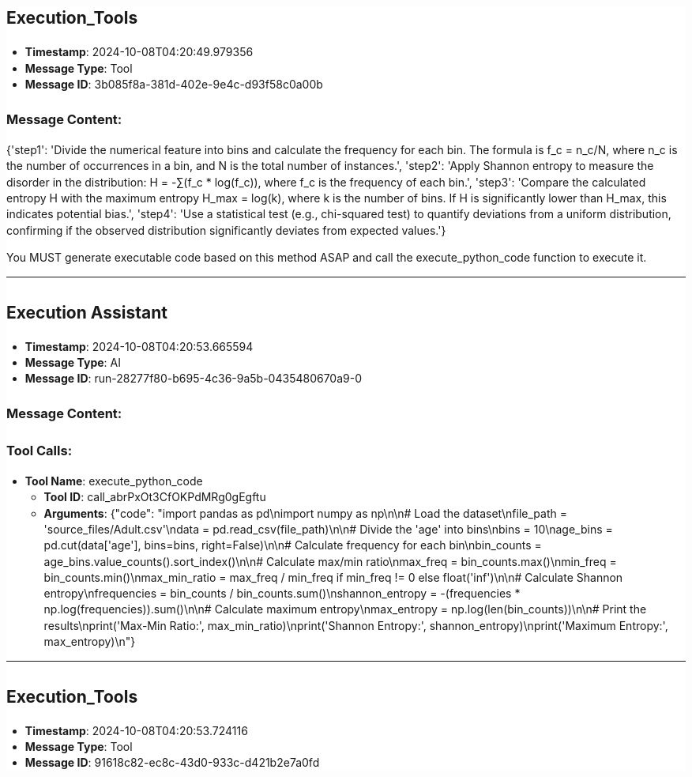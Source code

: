
## Execution_Tools
- **Timestamp**: 2024-10-08T04:20:49.979356
- **Message Type**: Tool
- **Message ID**: 3b085f8a-381d-402e-9e4c-d93f58c0a00b

### Message Content:

{'step1': 'Divide the numerical feature into bins and calculate the frequency for each bin. The formula is f_c = n_c/N, where n_c is the number of occurrences in a bin, and N is the total number of instances.', 'step2': 'Apply Shannon entropy to measure the disorder in the distribution: H = -∑(f_c * log(f_c)), where f_c is the frequency of each bin.', 'step3': 'Compare the calculated entropy H with the maximum entropy H_max = log(k), where k is the number of bins. If H is significantly lower than H_max, this indicates potential bias.', 'step4': 'Use a statistical test (e.g., chi-squared test) to quantify deviations from a uniform distribution, confirming if the observed distribution significantly deviates from expected values.'}

You MUST generate executable code based on this method ASAP and call the execute_python_code function to execute it.


---

## Execution Assistant
- **Timestamp**: 2024-10-08T04:20:53.665594
- **Message Type**: AI
- **Message ID**: run-28277f80-b695-4c36-9a5b-0435480670a9-0

### Message Content:



### Tool Calls:
- **Tool Name**: execute_python_code
  - **Tool ID**: call_abrPxOt3CfOKPdMRg0gEgftu
  - **Arguments**: {"code": "import pandas as pd\nimport numpy as np\n\n# Load the dataset\nfile_path = 'source_files/Adult.csv'\ndata = pd.read_csv(file_path)\n\n# Divide the 'age' into bins\nbins = 10\nage_bins = pd.cut(data['age'], bins=bins, right=False)\n\n# Calculate frequency for each bin\nbin_counts = age_bins.value_counts().sort_index()\n\n# Calculate max/min ratio\nmax_freq = bin_counts.max()\nmin_freq = bin_counts.min()\nmax_min_ratio = max_freq / min_freq if min_freq != 0 else float('inf')\n\n# Calculate Shannon entropy\nfrequencies = bin_counts / bin_counts.sum()\nshannon_entropy = -(frequencies * np.log(frequencies)).sum()\n\n# Calculate maximum entropy\nmax_entropy = np.log(len(bin_counts))\n\n# Print the results\nprint('Max-Min Ratio:', max_min_ratio)\nprint('Shannon Entropy:', shannon_entropy)\nprint('Maximum Entropy:', max_entropy)\n"}

---

## Execution_Tools
- **Timestamp**: 2024-10-08T04:20:53.724116
- **Message Type**: Tool
- **Message ID**: 91618c82-ec8c-43d0-933c-d421b2e7a0fd
